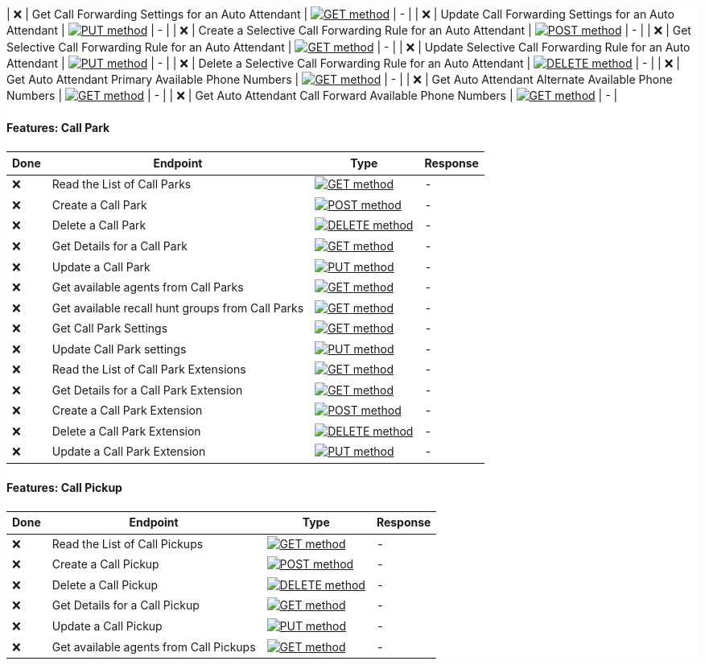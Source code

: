 | ❌   | Get Call Forwarding Settings for an Auto Attendant            | [![GET method](https://img.shields.io/static/v1.svg?label=&message=GET&color=green)]() | -        |
| ❌   | Update Call Forwarding Settings for an Auto Attendant         | [![PUT method](https://img.shields.io/static/v1.svg?label=&message=PUT&color=blue)]() | -        |
| ❌   | Create a Selective Call Forwarding Rule for an Auto Attendant | [![POST method](https://img.shields.io/static/v1.svg?label=&message=POST&color=orange)]() | -        |
| ❌   | Get Selective Call Forwarding Rule for an Auto Attendant      | [![GET method](https://img.shields.io/static/v1.svg?label=&message=GET&color=green)]() | -        |
| ❌   | Update Selective Call Forwarding Rule for an Auto Attendant   | [![PUT method](https://img.shields.io/static/v1.svg?label=&message=PUT&color=blue)]()   | -        |
| ❌   | Delete a Selective Call Forwarding Rule for an Auto Attendant | [![DELETE method](https://img.shields.io/static/v1.svg?label=&message=DELETE&color=red)]() | -        |
| ❌   | Get Auto Attendant Primary Available Phone Numbers            | [![GET method](https://img.shields.io/static/v1.svg?label=&message=GET&color=green)]()  | -        |
| ❌   | Get Auto Attendant Alternate Available Phone Numbers          | [![GET method](https://img.shields.io/static/v1.svg?label=&message=GET&color=green)]()  | -        |
| ❌   | Get Auto Attendant Call Forward Available Phone Numbers       | [![GET method](https://img.shields.io/static/v1.svg?label=&message=GET&color=green)]()  | -        |


#### Features: Call Park

| Done | Endpoint                                         | Type                                                                                       | Response |
|-----|--------------------------------------------------|--------------------------------------------------------------------------------------------|----------|
| ❌   | Read the List of Call Parks                      | [![GET method](https://img.shields.io/static/v1.svg?label=&message=GET&color=green)]()     | -        |
| ❌   | Create a Call Park                               | [![POST method](https://img.shields.io/static/v1.svg?label=&message=POST&color=orange)]()  | -        |
| ❌   | Delete a Call Park                               | [![DELETE method](https://img.shields.io/static/v1.svg?label=&message=DELETE&color=red)]() | -        |
| ❌   | Get Details for a Call Park                      | [![GET method](https://img.shields.io/static/v1.svg?label=&message=GET&color=green)]()     | -        |
| ❌   | Update a Call Park                               | [![PUT method](https://img.shields.io/static/v1.svg?label=&message=PUT&color=blue)]()      | -        |
| ❌   | Get available agents from Call Parks             | [![GET method](https://img.shields.io/static/v1.svg?label=&message=GET&color=green)]()     | -        |
| ❌   | Get available recall hunt groups from Call Parks | [![GET method](https://img.shields.io/static/v1.svg?label=&message=GET&color=green)]()     | -        |
| ❌   | Get Call Park Settings                           | [![GET method](https://img.shields.io/static/v1.svg?label=&message=GET&color=green)]()     | -        |
| ❌   | Update Call Park settings                        | [![PUT method](https://img.shields.io/static/v1.svg?label=&message=PUT&color=blue)]()      | -        |
| ❌   | Read the List of Call Park Extensions            | [![GET method](https://img.shields.io/static/v1.svg?label=&message=GET&color=green)]()     | -        |
| ❌   | Get Details for a Call Park Extension            | [![GET method](https://img.shields.io/static/v1.svg?label=&message=GET&color=green)]()     | -        |
| ❌   | Create a Call Park Extension                     | [![POST method](https://img.shields.io/static/v1.svg?label=&message=POST&color=orange)]()  | -        |
| ❌   | Delete a Call Park Extension                     | [![DELETE method](https://img.shields.io/static/v1.svg?label=&message=DELETE&color=red)]() | -        |
| ❌   | Update a Call Park Extension                     | [![PUT method](https://img.shields.io/static/v1.svg?label=&message=PUT&color=blue)]()      | -        |

#### Features: Call Pickup

| Done | Endpoint                               | Type                                                                                       | Response |
|-----|----------------------------------------|--------------------------------------------------------------------------------------------|----------|
| ❌   | Read the List of Call Pickups          | [![GET method](https://img.shields.io/static/v1.svg?label=&message=GET&color=green)]()     | -        |
| ❌   | Create a Call Pickup                   | [![POST method](https://img.shields.io/static/v1.svg?label=&message=POST&color=orange)]()  | -        |
| ❌   | Delete a Call Pickup                   | [![DELETE method](https://img.shields.io/static/v1.svg?label=&message=DELETE&color=red)]() | -        |
| ❌   | Get Details for a Call Pickup          | [![GET method](https://img.shields.io/static/v1.svg?label=&message=GET&color=green)]()     | -        |
| ❌   | Update a Call Pickup                   | [![PUT method](https://img.shields.io/static/v1.svg?label=&message=PUT&color=blue)]()      | -        |
| ❌   | Get available agents from Call Pickups | [![GET method](https://img.shields.io/static/v1.svg?label=&message=GET&color=green)]()     | -        |
